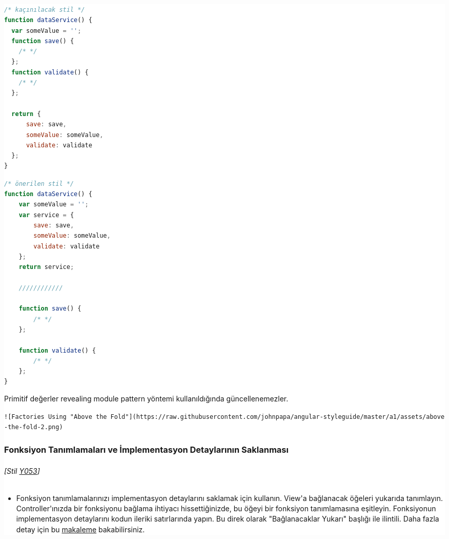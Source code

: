   ```javascript
  /* kaçınılacak stil */
  function dataService() {
    var someValue = '';
    function save() {
      /* */
    };
    function validate() {
      /* */
    };

    return {
        save: save,
        someValue: someValue,
        validate: validate
    };
  }
  ```

  ```javascript
  /* önerilen stil */
  function dataService() {
      var someValue = '';
      var service = {
          save: save,
          someValue: someValue,
          validate: validate
      };
      return service;

      ////////////

      function save() {
          /* */
      };

      function validate() {
          /* */
      };
  }
  ```

  Primitif değerler revealing module pattern yöntemi kullanıldığında güncellenemezler.

    ![Factories Using "Above the Fold"](https://raw.githubusercontent.com/johnpapa/angular-styleguide/master/a1/assets/above-the-fold-2.png)

### Fonksiyon Tanımlamaları ve İmplementasyon Detaylarının Saklanması
###### [Stil [Y053](#style-y053)]

  - Fonksiyon tanımlamalarınızı implementasyon detaylarını saklamak için kullanın. View'a bağlanacak öğeleri yukarıda tanımlayın. Controller'ınızda bir fonksiyonu bağlama ihtiyacı hissettiğinizde, bu öğeyi bir fonksiyon tanımlamasına eşitleyin. Fonksiyonun implementasyon detaylarını kodun ileriki satırlarında yapın. Bu direk olarak "Bağlanacaklar Yukarı" başlığı ile ilintili. Daha fazla detay için bu [makaleme](http://www.johnpapa.net/angular-function-declarations-function-expressions-and-readable-code) bakabilirsiniz.
